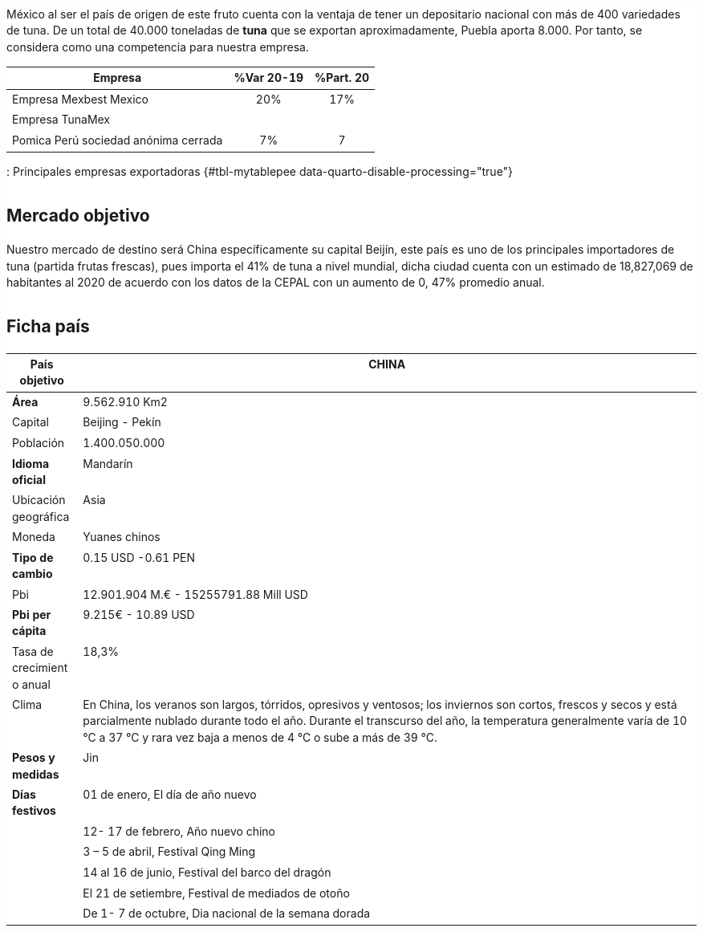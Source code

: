 México al ser el país de origen de este fruto cuenta con la ventaja de tener un depositario nacional con más de 400 variedades de tuna. De un total de 40.000 toneladas de **tuna** que se exportan aproximadamente, Puebla aporta 8.000. Por tanto, se considera como una competencia para nuestra empresa.

| **Empresa**                          | **%Var 20-19** | **%Part. 20** |
|--------------------------------------|:--------------:|:-------------:|
| Empresa Mexbest Mexico               |      20%       |      17%      |
| Empresa TunaMex                      |                |               |
| Pomica Perú sociedad anónima cerrada |       7%       |       7       |

: Principales empresas exportadoras {#tbl-mytablepee data-quarto-disable-processing="true"}

## Mercado objetivo

Nuestro mercado de destino será China específicamente su capital Beijín, este país es uno de los principales importadores de tuna (partida frutas frescas), pues importa el 41% de tuna a nivel mundial, dicha ciudad cuenta con un estimado de 18,827,069 de habitantes al 2020 de acuerdo con los datos de la CEPAL con un aumento de 0, 47% promedio anual.

## Ficha país

| **País objetivo** | **CHINA** |
|------------------------------|-----------------------------------------|
| **Área** | 9.562.910 Km2 |
| Capital | Beijing - Pekín |
| Población | 1.400.050.000 |
| **Idioma oficial** | Mandarín |
| Ubicación geográfica | Asia |
| Moneda | Yuanes chinos |
| **Tipo de cambio** | 0.15 USD -0.61 PEN |
| Pbi | 12.901.904 M.€ - 15255791.88 Mill USD |
| **Pbi per cápita** | 9.215€ - 10.89 USD |
| Tasa de crecimiento anual | 18,3% |
| Clima | En China, los veranos son largos, tórridos, opresivos y ventosos; los inviernos son cortos, frescos y secos y está parcialmente nublado durante todo el año. Durante el transcurso del año, la temperatura generalmente varía de 10 °C a 37 °C y rara vez baja a menos de 4 °C o sube a más de 39 °C. |
| **Pesos y medidas** | Jin |
| **Días festivos** | 01 de enero, El día de año nuevo |
|  | 12- 17 de febrero, Año nuevo chino |
|  | 3 – 5 de abril, Festival Qing Ming |
|  | 14 al 16 de junio, Festival del barco del dragón |
|  | El 21 de setiembre, Festival de mediados de otoño |
|  | De 1- 7 de octubre, Dia nacional de la semana dorada |
